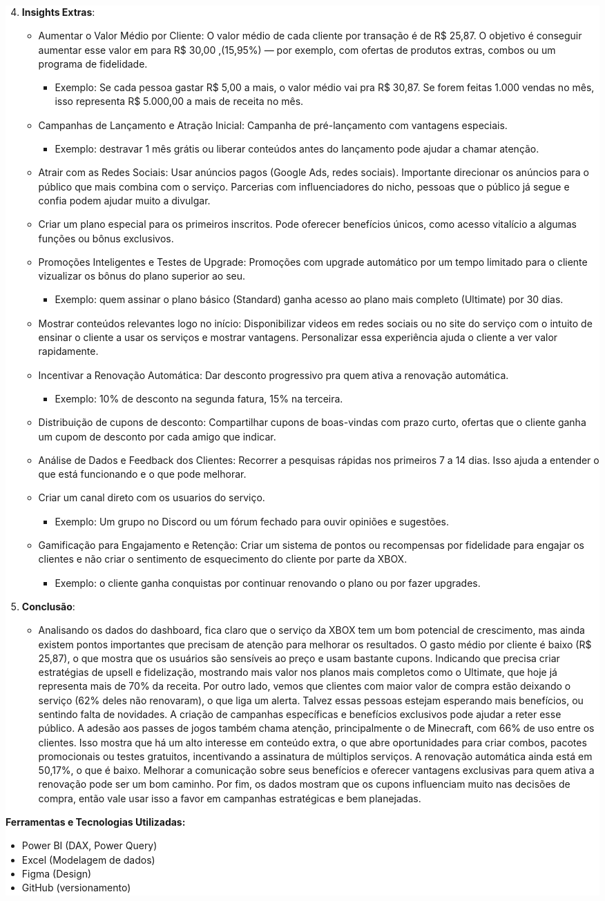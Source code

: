 4. **Insights Extras**:

    - Aumentar o Valor Médio por Cliente: O valor médio de cada cliente  por transação é de R$ 25,87. O objetivo é conseguir aumentar esse valor em para R$ 30,00 ,(15,95%) — por exemplo, com ofertas de produtos extras, combos ou um programa de fidelidade.
        - Exemplo: Se cada pessoa gastar R$ 5,00 a mais, o valor médio vai pra R$ 30,87. Se forem feitas 1.000 vendas no mês, isso representa R$ 5.000,00 a mais de receita no mês.

    - Campanhas de Lançamento e Atração Inicial: Campanha de pré-lançamento com vantagens especiais. 
        - Exemplo: destravar 1 mês grátis ou liberar conteúdos antes do lançamento pode ajudar a chamar atenção.

    - Atrair com as Redes Sociais: Usar anúncios pagos (Google Ads, redes sociais). Importante direcionar os anúncios para o público que mais combina com o serviço. Parcerias com influenciadores do nicho, pessoas que o público já segue e confia podem ajudar muito a divulgar.

    - Criar um plano especial para os primeiros inscritos. Pode oferecer benefícios únicos, como acesso vitalício a algumas funções ou bônus exclusivos.

    - Promoções Inteligentes e Testes de Upgrade: Promoções com upgrade automático por um tempo limitado para o cliente vizualizar os bônus do plano superior ao seu.
        - Exemplo: quem assinar o plano básico (Standard) ganha acesso ao plano mais completo (Ultimate) por 30 dias.

    - Mostrar conteúdos relevantes logo no início: Disponibilizar videos em redes sociais ou no site do serviço com o intuito de ensinar o cliente a usar os serviços e mostrar vantagens. Personalizar essa experiência ajuda o cliente a ver valor rapidamente.

    - Incentivar a Renovação Automática: Dar desconto progressivo pra quem ativa a renovação automática.
        - Exemplo: 10% de desconto na segunda fatura, 15% na terceira.


    - Distribuição de cupons de desconto: Compartilhar cupons de boas-vindas com prazo curto, ofertas que o cliente ganha um cupom de desconto por cada amigo que indicar.

    - Análise de Dados e Feedback dos Clientes: Recorrer a pesquisas rápidas nos primeiros 7 a 14 dias. Isso ajuda a entender o que está funcionando e o que pode melhorar.

    - Criar um canal direto com os usuarios do serviço.
        - Exemplo: Um grupo no Discord ou um fórum fechado para ouvir opiniões e sugestões.

    - Gamificação para Engajamento e Retenção: Criar um sistema de pontos ou recompensas por fidelidade para engajar os clientes e não criar o sentimento de esquecimento do cliente por parte da XBOX.
        - Exemplo: o cliente ganha conquistas por continuar renovando o plano ou por fazer upgrades.


5. **Conclusão**:
    - Analisando os dados do dashboard, fica claro que o serviço da XBOX tem um bom potencial de crescimento, mas ainda existem pontos importantes que precisam de atenção para melhorar os resultados. O gasto médio por cliente é baixo (R$ 25,87), o que mostra que os usuários são sensíveis ao preço e usam bastante cupons. Indicando que precisa criar estratégias de upsell e fidelização, mostrando mais valor nos planos mais completos como o Ultimate, que hoje já representa mais de 70% da receita. Por outro lado, vemos que clientes com maior valor de compra estão deixando o serviço (62% deles não renovaram), o que liga um alerta. Talvez essas pessoas estejam esperando mais benefícios, ou sentindo falta de novidades. A criação de campanhas específicas e benefícios exclusivos pode ajudar a reter esse público. A adesão aos passes de jogos também chama atenção, principalmente o de Minecraft, com 66% de uso entre os clientes. Isso mostra que há um alto interesse em conteúdo extra, o que abre oportunidades para criar combos, pacotes promocionais ou testes gratuitos, incentivando a assinatura de múltiplos serviços. A renovação automática ainda está em 50,17%, o que é baixo. Melhorar a comunicação sobre seus benefícios e oferecer vantagens exclusivas para quem ativa a renovação pode ser um bom caminho. Por fim, os dados mostram que os cupons influenciam muito nas decisões de compra, então vale usar isso a favor em campanhas estratégicas e bem planejadas.

**Ferramentas e Tecnologias Utilizadas:**
- Power BI (DAX, Power Query)
- Excel (Modelagem de dados)
- Figma (Design)
- GitHub (versionamento)
